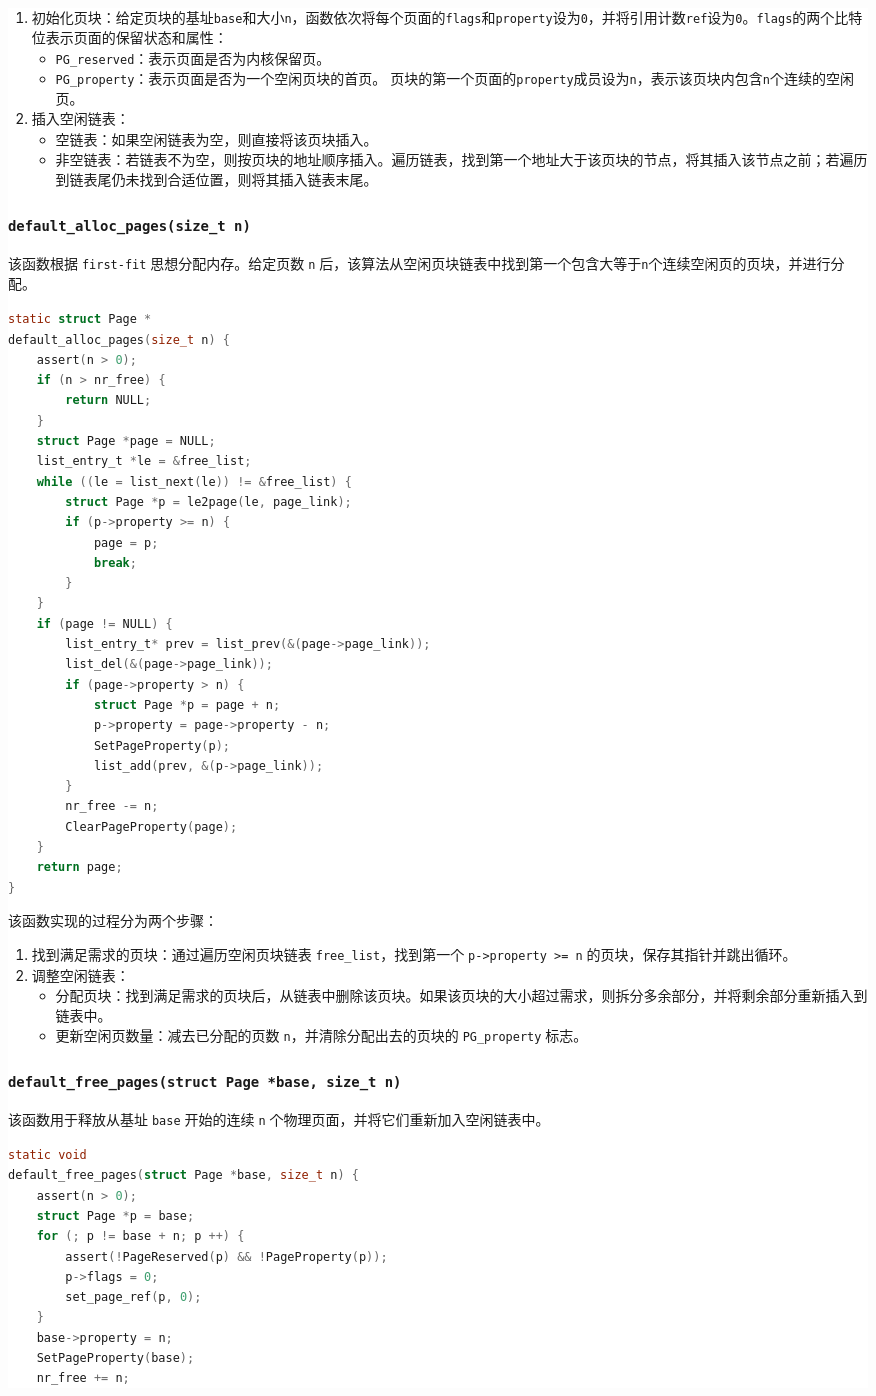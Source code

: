 1. 初始化页块：给定页块的基址`base`和大小`n`，函数依次将每个页面的`flags`和`property`设为`0`，并将引用计数`ref`设为`0`。`flags`的两个比特位表示页面的保留状态和属性：
    * `PG_reserved`：表示页面是否为内核保留页。
    * `PG_property`：表示页面是否为一个空闲页块的首页。
页块的第一个页面的`property`成员设为`n`，表示该页块内包含`n`个连续的空闲页。
2. 插入空闲链表：
    * 空链表：如果空闲链表为空，则直接将该页块插入。
    * 非空链表：若链表不为空，则按页块的地址顺序插入。遍历链表，找到第一个地址大于该页块的节点，将其插入该节点之前；若遍历到链表尾仍未找到合适位置，则将其插入链表末尾。

### `default_alloc_pages(size_t n)`
该函数根据 `first-fit` 思想分配内存。给定页数 `n` 后，该算法从空闲页块链表中找到第一个包含大等于`n`个连续空闲页的页块，并进行分配。
```c
static struct Page *
default_alloc_pages(size_t n) {
    assert(n > 0);
    if (n > nr_free) {
        return NULL;
    }
    struct Page *page = NULL;
    list_entry_t *le = &free_list;
    while ((le = list_next(le)) != &free_list) {
        struct Page *p = le2page(le, page_link);
        if (p->property >= n) {
            page = p;
            break;
        }
    }
    if (page != NULL) {
        list_entry_t* prev = list_prev(&(page->page_link));
        list_del(&(page->page_link));
        if (page->property > n) {
            struct Page *p = page + n;
            p->property = page->property - n;
            SetPageProperty(p);
            list_add(prev, &(p->page_link));
        }
        nr_free -= n;
        ClearPageProperty(page);
    }
    return page;
}
```

该函数实现的过程分为两个步骤：
1. 找到满足需求的页块：通过遍历空闲页块链表 `free_list`，找到第一个 `p->property >= n` 的页块，保存其指针并跳出循环。
2. 调整空闲链表：
    * 分配页块：找到满足需求的页块后，从链表中删除该页块。如果该页块的大小超过需求，则拆分多余部分，并将剩余部分重新插入到链表中。
    * 更新空闲页数量：减去已分配的页数 `n`，并清除分配出去的页块的 `PG_property` 标志。

### `default_free_pages(struct Page *base, size_t n)`
该函数用于释放从基址 `base` 开始的连续 `n` 个物理页面，并将它们重新加入空闲链表中。
```c
static void
default_free_pages(struct Page *base, size_t n) {
    assert(n > 0);
    struct Page *p = base;
    for (; p != base + n; p ++) {
        assert(!PageReserved(p) && !PageProperty(p));
        p->flags = 0;
        set_page_ref(p, 0);
    }
    base->property = n;
    SetPageProperty(base);
    nr_free += n;
```